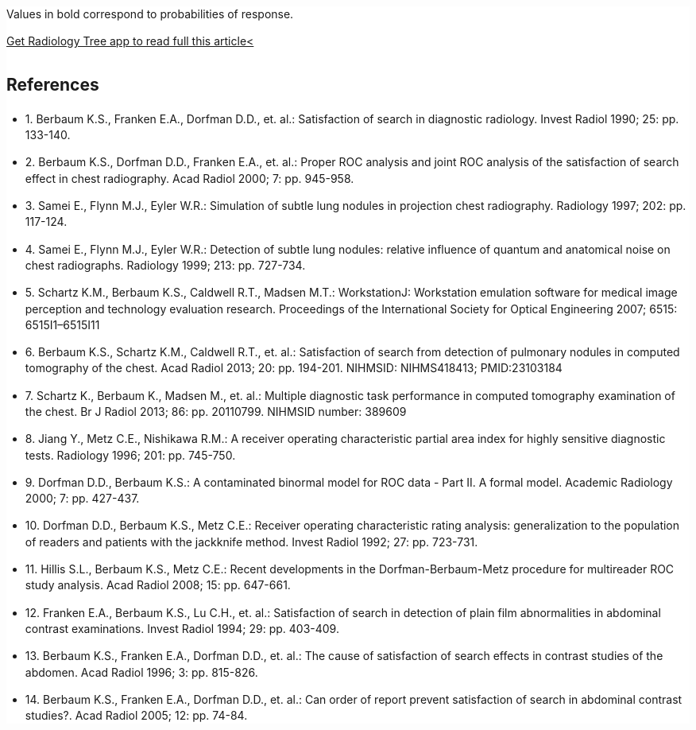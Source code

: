 Values in bold correspond to probabilities of response.


[Get Radiology Tree app to read full this article<](https://clinicalpub.com/app)

## References

- 1\. Berbaum K.S., Franken E.A., Dorfman D.D., et. al.: Satisfaction of search in diagnostic radiology. Invest Radiol 1990; 25: pp. 133-140.


- 2\. Berbaum K.S., Dorfman D.D., Franken E.A., et. al.: Proper ROC analysis and joint ROC analysis of the satisfaction of search effect in chest radiography. Acad Radiol 2000; 7: pp. 945-958.


- 3\. Samei E., Flynn M.J., Eyler W.R.: Simulation of subtle lung nodules in projection chest radiography. Radiology 1997; 202: pp. 117-124.


- 4\. Samei E., Flynn M.J., Eyler W.R.: Detection of subtle lung nodules: relative influence of quantum and anatomical noise on chest radiographs. Radiology 1999; 213: pp. 727-734.


- 5\. Schartz K.M., Berbaum K.S., Caldwell R.T., Madsen M.T.: WorkstationJ: Workstation emulation software for medical image perception and technology evaluation research. Proceedings of the International Society for Optical Engineering 2007; 6515: 6515I1–6515I11


- 6\. Berbaum K.S., Schartz K.M., Caldwell R.T., et. al.: Satisfaction of search from detection of pulmonary nodules in computed tomography of the chest. Acad Radiol 2013; 20: pp. 194-201. NIHMSID: NIHMS418413; PMID:23103184


- 7\. Schartz K., Berbaum K., Madsen M., et. al.: Multiple diagnostic task performance in computed tomography examination of the chest. Br J Radiol 2013; 86: pp. 20110799. NIHMSID number: 389609


- 8\. Jiang Y., Metz C.E., Nishikawa R.M.: A receiver operating characteristic partial area index for highly sensitive diagnostic tests. Radiology 1996; 201: pp. 745-750.


- 9\. Dorfman D.D., Berbaum K.S.: A contaminated binormal model for ROC data - Part II. A formal model. Academic Radiology 2000; 7: pp. 427-437.


- 10\. Dorfman D.D., Berbaum K.S., Metz C.E.: Receiver operating characteristic rating analysis: generalization to the population of readers and patients with the jackknife method. Invest Radiol 1992; 27: pp. 723-731.


- 11\. Hillis S.L., Berbaum K.S., Metz C.E.: Recent developments in the Dorfman-Berbaum-Metz procedure for multireader ROC study analysis. Acad Radiol 2008; 15: pp. 647-661.


- 12\. Franken E.A., Berbaum K.S., Lu C.H., et. al.: Satisfaction of search in detection of plain film abnormalities in abdominal contrast examinations. Invest Radiol 1994; 29: pp. 403-409.


- 13\. Berbaum K.S., Franken E.A., Dorfman D.D., et. al.: The cause of satisfaction of search effects in contrast studies of the abdomen. Acad Radiol 1996; 3: pp. 815-826.


- 14\. Berbaum K.S., Franken E.A., Dorfman D.D., et. al.: Can order of report prevent satisfaction of search in abdominal contrast studies?. Acad Radiol 2005; 12: pp. 74-84.
